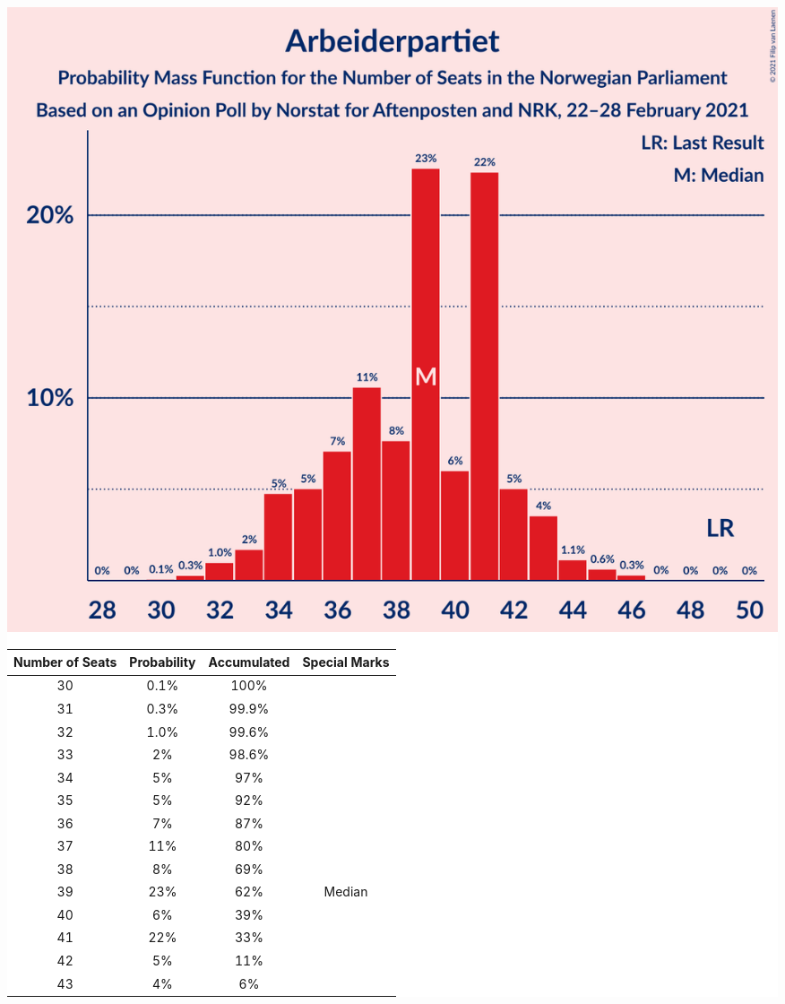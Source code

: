 ![Graph with seats probability mass function not yet produced](2021-02-28-Norstat-seats-pmf-arbeiderpartiet.png "Seats Probability Mass Function")

| Number of Seats | Probability | Accumulated | Special Marks |
|:---------------:|:-----------:|:-----------:|:-------------:|
| 30 | 0.1% | 100% |  |
| 31 | 0.3% | 99.9% |  |
| 32 | 1.0% | 99.6% |  |
| 33 | 2% | 98.6% |  |
| 34 | 5% | 97% |  |
| 35 | 5% | 92% |  |
| 36 | 7% | 87% |  |
| 37 | 11% | 80% |  |
| 38 | 8% | 69% |  |
| 39 | 23% | 62% | Median |
| 40 | 6% | 39% |  |
| 41 | 22% | 33% |  |
| 42 | 5% | 11% |  |
| 43 | 4% | 6% |  |